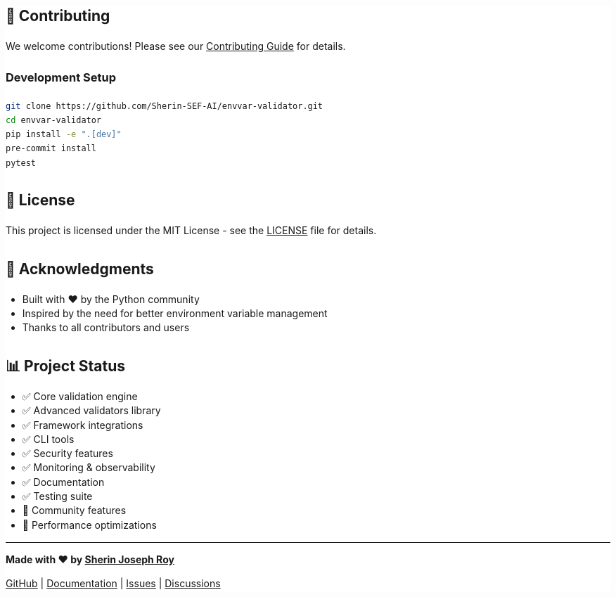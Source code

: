 ## 🤝 Contributing

We welcome contributions! Please see our [Contributing Guide](CONTRIBUTING.md) for details.

### Development Setup
```bash
git clone https://github.com/Sherin-SEF-AI/envvar-validator.git
cd envvar-validator
pip install -e ".[dev]"
pre-commit install
pytest
```

## 📄 License

This project is licensed under the MIT License - see the [LICENSE](LICENSE) file for details.

## 🙏 Acknowledgments

- Built with ❤️ by the Python community
- Inspired by the need for better environment variable management
- Thanks to all contributors and users

## 📊 Project Status

- ✅ Core validation engine
- ✅ Advanced validators library
- ✅ Framework integrations
- ✅ CLI tools
- ✅ Security features
- ✅ Monitoring & observability
- ✅ Documentation
- ✅ Testing suite
- 🚧 Community features
- 🚧 Performance optimizations

---

**Made with ❤️ by [Sherin Joseph Roy](https://github.com/Sherin-SEF-AI)**

[GitHub](https://github.com/Sherin-SEF-AI/envvar-validator) | [Documentation](https://envvar-validator.readthedocs.io/) | [Issues](https://github.com/Sherin-SEF-AI/envvar-validator/issues) | [Discussions](https://github.com/Sherin-SEF-AI/envvar-validator/discussions) 